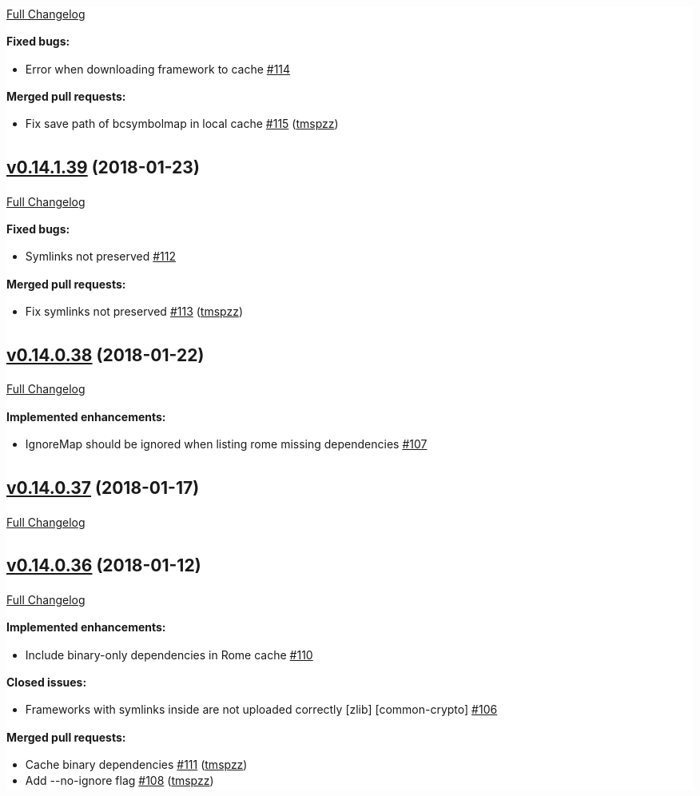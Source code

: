 [Full Changelog](https://github.com/tmspzz/Rome/compare/v0.14.1.39...v0.15.0.40)

**Fixed bugs:**

- Error when downloading framework to cache [\#114](https://github.com/tmspzz/Rome/issues/114)

**Merged pull requests:**

- Fix save path of bcsymbolmap in local cache [\#115](https://github.com/tmspzz/Rome/pull/115) ([tmspzz](https://github.com/tmspzz))

## [v0.14.1.39](https://github.com/tmspzz/Rome/tree/v0.14.1.39) (2018-01-23)

[Full Changelog](https://github.com/tmspzz/Rome/compare/v0.14.0.38...v0.14.1.39)

**Fixed bugs:**

- Symlinks not preserved [\#112](https://github.com/tmspzz/Rome/issues/112)

**Merged pull requests:**

- Fix symlinks not preserved [\#113](https://github.com/tmspzz/Rome/pull/113) ([tmspzz](https://github.com/tmspzz))

## [v0.14.0.38](https://github.com/tmspzz/Rome/tree/v0.14.0.38) (2018-01-22)

[Full Changelog](https://github.com/tmspzz/Rome/compare/v0.14.0.37...v0.14.0.38)

**Implemented enhancements:**

- IgnoreMap should be ignored when listing rome missing dependencies [\#107](https://github.com/tmspzz/Rome/issues/107)

## [v0.14.0.37](https://github.com/tmspzz/Rome/tree/v0.14.0.37) (2018-01-17)

[Full Changelog](https://github.com/tmspzz/Rome/compare/v0.14.0.36...v0.14.0.37)

## [v0.14.0.36](https://github.com/tmspzz/Rome/tree/v0.14.0.36) (2018-01-12)

[Full Changelog](https://github.com/tmspzz/Rome/compare/v0.13.1.35...v0.14.0.36)

**Implemented enhancements:**

- Include binary-only dependencies in Rome cache [\#110](https://github.com/tmspzz/Rome/issues/110)

**Closed issues:**

- Frameworks with symlinks inside are not uploaded correctly \[zlib\] \[common-crypto\] [\#106](https://github.com/tmspzz/Rome/issues/106)

**Merged pull requests:**

- Cache binary dependencies [\#111](https://github.com/tmspzz/Rome/pull/111) ([tmspzz](https://github.com/tmspzz))
- Add --no-ignore flag [\#108](https://github.com/tmspzz/Rome/pull/108) ([tmspzz](https://github.com/tmspzz))
